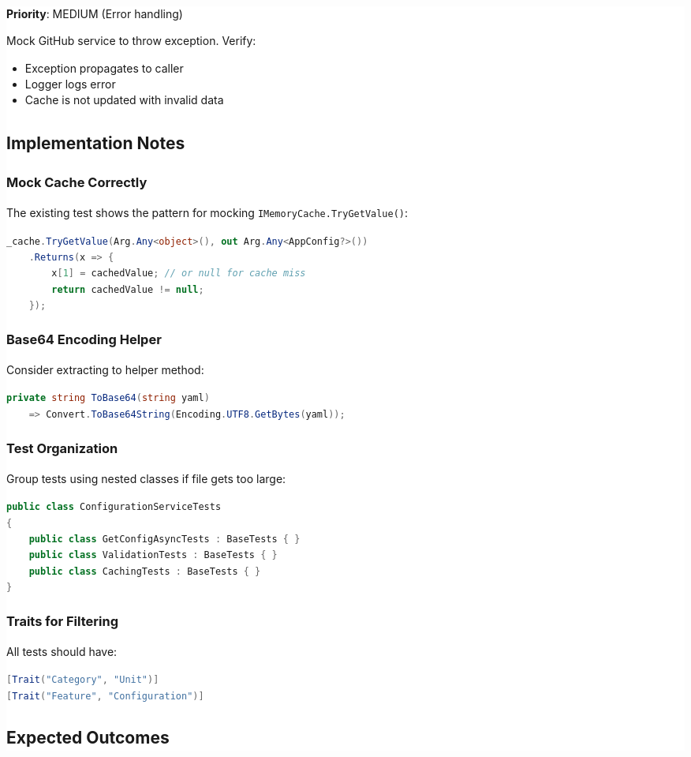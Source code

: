 **Priority**: MEDIUM (Error handling)

Mock GitHub service to throw exception. Verify:

- Exception propagates to caller
- Logger logs error
- Cache is not updated with invalid data

## Implementation Notes

### Mock Cache Correctly

The existing test shows the pattern for mocking `IMemoryCache.TryGetValue()`:

```csharp
_cache.TryGetValue(Arg.Any<object>(), out Arg.Any<AppConfig?>())
    .Returns(x => {
        x[1] = cachedValue; // or null for cache miss
        return cachedValue != null;
    });
```

### Base64 Encoding Helper

Consider extracting to helper method:

```csharp
private string ToBase64(string yaml) 
    => Convert.ToBase64String(Encoding.UTF8.GetBytes(yaml));
```

### Test Organization

Group tests using nested classes if file gets too large:

```csharp
public class ConfigurationServiceTests
{
    public class GetConfigAsyncTests : BaseTests { }
    public class ValidationTests : BaseTests { }
    public class CachingTests : BaseTests { }
}
```

### Traits for Filtering

All tests should have:

```csharp
[Trait("Category", "Unit")]
[Trait("Feature", "Configuration")]
```

## Expected Outcomes
